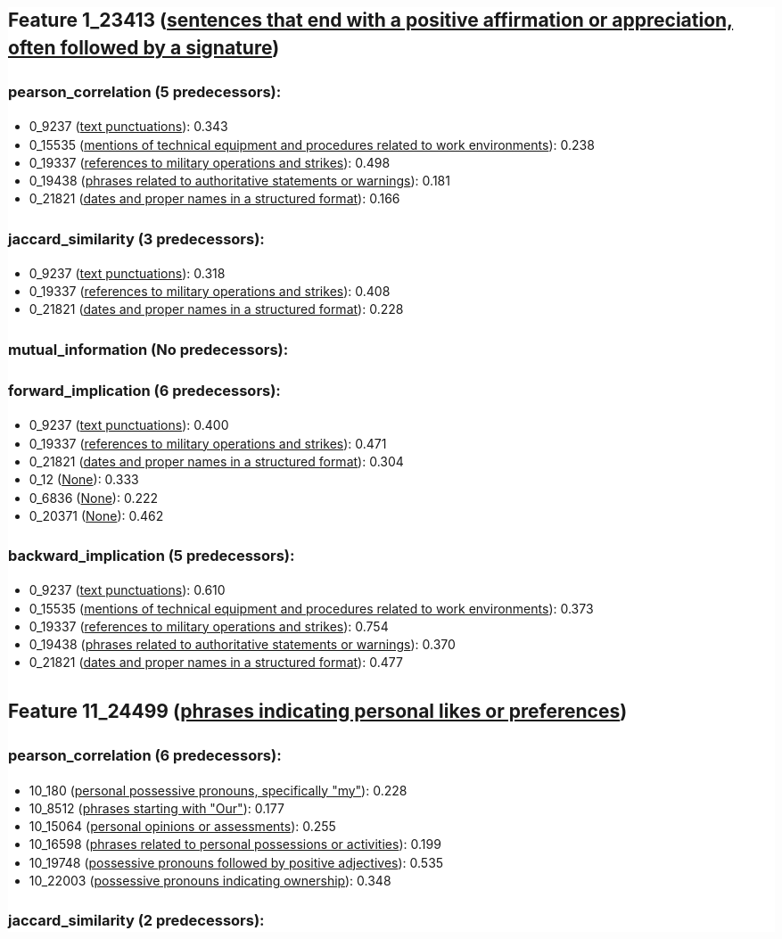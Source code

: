 ## Feature 1_23413 ([sentences that end with a positive affirmation or appreciation, often followed by a signature](https://www.neuronpedia.org/gpt2-small/1-res-jb/23413))
### pearson_correlation (5 predecessors):
- 0_9237 ([text punctuations](https://www.neuronpedia.org/gpt2-small/0-res-jb/9237)): 0.343
- 0_15535 ([mentions of technical equipment and procedures related to work environments](https://www.neuronpedia.org/gpt2-small/0-res-jb/15535)): 0.238
- 0_19337 ([references to military operations and strikes](https://www.neuronpedia.org/gpt2-small/0-res-jb/19337)): 0.498
- 0_19438 ([phrases related to authoritative statements or warnings](https://www.neuronpedia.org/gpt2-small/0-res-jb/19438)): 0.181
- 0_21821 ([dates and proper names in a structured format](https://www.neuronpedia.org/gpt2-small/0-res-jb/21821)): 0.166
### jaccard_similarity (3 predecessors):
- 0_9237 ([text punctuations](https://www.neuronpedia.org/gpt2-small/0-res-jb/9237)): 0.318
- 0_19337 ([references to military operations and strikes](https://www.neuronpedia.org/gpt2-small/0-res-jb/19337)): 0.408
- 0_21821 ([dates and proper names in a structured format](https://www.neuronpedia.org/gpt2-small/0-res-jb/21821)): 0.228
### mutual_information (No predecessors):
### forward_implication (6 predecessors):
- 0_9237 ([text punctuations](https://www.neuronpedia.org/gpt2-small/0-res-jb/9237)): 0.400
- 0_19337 ([references to military operations and strikes](https://www.neuronpedia.org/gpt2-small/0-res-jb/19337)): 0.471
- 0_21821 ([dates and proper names in a structured format](https://www.neuronpedia.org/gpt2-small/0-res-jb/21821)): 0.304
- 0_12 ([None](https://www.neuronpedia.org/gpt2-small/0-res-jb/12)): 0.333
- 0_6836 ([None](https://www.neuronpedia.org/gpt2-small/0-res-jb/6836)): 0.222
- 0_20371 ([None](https://www.neuronpedia.org/gpt2-small/0-res-jb/20371)): 0.462
### backward_implication (5 predecessors):
- 0_9237 ([text punctuations](https://www.neuronpedia.org/gpt2-small/0-res-jb/9237)): 0.610
- 0_15535 ([mentions of technical equipment and procedures related to work environments](https://www.neuronpedia.org/gpt2-small/0-res-jb/15535)): 0.373
- 0_19337 ([references to military operations and strikes](https://www.neuronpedia.org/gpt2-small/0-res-jb/19337)): 0.754
- 0_19438 ([phrases related to authoritative statements or warnings](https://www.neuronpedia.org/gpt2-small/0-res-jb/19438)): 0.370
- 0_21821 ([dates and proper names in a structured format](https://www.neuronpedia.org/gpt2-small/0-res-jb/21821)): 0.477
## Feature 11_24499 ([phrases indicating personal likes or preferences](https://www.neuronpedia.org/gpt2-small/11-res-jb/24499))
### pearson_correlation (6 predecessors):
- 10_180 ([personal possessive pronouns, specifically "my"](https://www.neuronpedia.org/gpt2-small/10-res-jb/180)): 0.228
- 10_8512 ([phrases starting with "Our"](https://www.neuronpedia.org/gpt2-small/10-res-jb/8512)): 0.177
- 10_15064 ([personal opinions or assessments](https://www.neuronpedia.org/gpt2-small/10-res-jb/15064)): 0.255
- 10_16598 ([phrases related to personal possessions or activities](https://www.neuronpedia.org/gpt2-small/10-res-jb/16598)): 0.199
- 10_19748 ([possessive pronouns followed by positive adjectives](https://www.neuronpedia.org/gpt2-small/10-res-jb/19748)): 0.535
- 10_22003 ([possessive pronouns indicating ownership](https://www.neuronpedia.org/gpt2-small/10-res-jb/22003)): 0.348
### jaccard_similarity (2 predecessors):